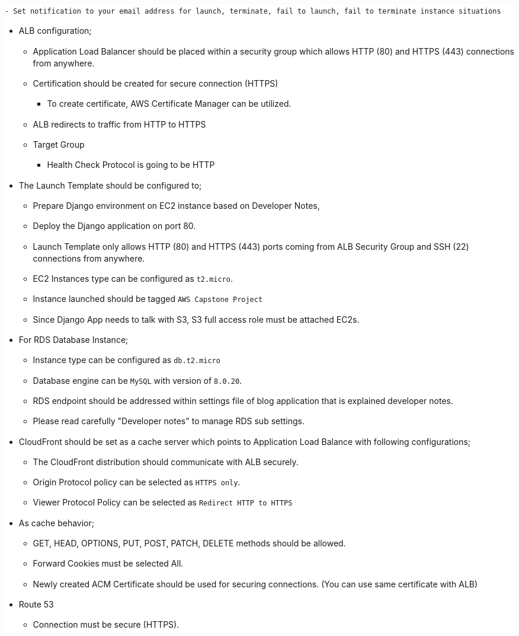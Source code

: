     - Set notification to your email address for launch, terminate, fail to launch, fail to terminate instance situations

- ALB configuration;

  - Application Load Balancer should be placed within a security group which allows HTTP (80) and HTTPS (443) connections from anywhere.

  - Certification should be created for secure connection (HTTPS)

    - To create certificate, AWS Certificate Manager can be utilized.

  - ALB redirects to traffic from HTTP to HTTPS

  - Target Group
    - Health Check Protocol is going to be HTTP

- The Launch Template should be configured to;

  - Prepare Django environment on EC2 instance based on Developer Notes,

  - Deploy the Django application on port 80.

  - Launch Template only allows HTTP (80) and HTTPS (443) ports coming from ALB Security Group and SSH (22) connections from anywhere.

  - EC2 Instances type can be configured as `t2.micro`.

  - Instance launched should be tagged `AWS Capstone Project`

  - Since Django App needs to talk with S3, S3 full access role must be attached EC2s.

- For RDS Database Instance;

  - Instance type can be configured as `db.t2.micro`

  - Database engine can be `MySQL` with version of `8.0.20`.

  - RDS endpoint should be addressed within settings file of blog application that is explained developer notes.

  - Please read carefully "Developer notes" to manage RDS sub settings.

- CloudFront should be set as a cache server which points to Application Load Balance with following configurations;

  - The CloudFront distribution should communicate with ALB securely.

  - Origin Protocol policy can be selected as `HTTPS only`.

  - Viewer Protocol Policy can be selected as `Redirect HTTP to HTTPS`

- As cache behavior;

  - GET, HEAD, OPTIONS, PUT, POST, PATCH, DELETE methods should be allowed.

  - Forward Cookies must be selected All.

  - Newly created ACM Certificate should be used for securing connections. (You can use same certificate with ALB)

- Route 53

  - Connection must be secure (HTTPS).

